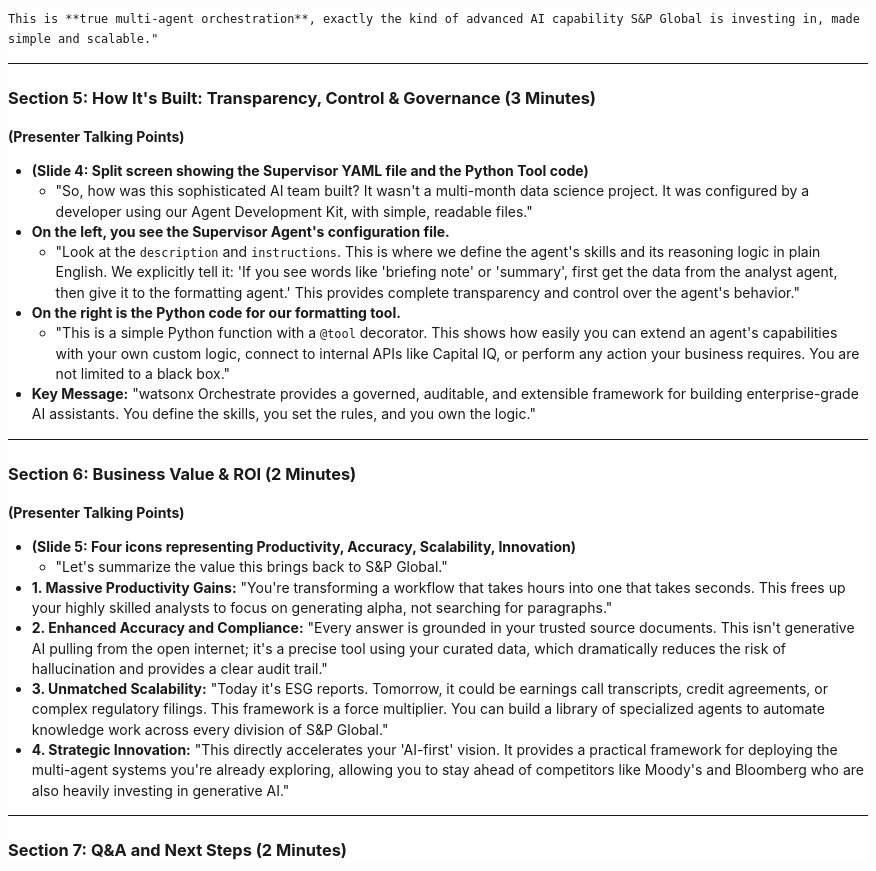     This is **true multi-agent orchestration**, exactly the kind of advanced AI capability S&P Global is investing in, made simple and scalable."

---

### **Section 5: How It's Built: Transparency, Control & Governance (3 Minutes)**

**(Presenter Talking Points)**

*   **(Slide 4: Split screen showing the Supervisor YAML file and the Python Tool code)**
    *   "So, how was this sophisticated AI team built? It wasn't a multi-month data science project. It was configured by a developer using our Agent Development Kit, with simple, readable files."
*   **On the left, you see the Supervisor Agent's configuration file.**
    *   "Look at the `description` and `instructions`. This is where we define the agent's skills and its reasoning logic in plain English. We explicitly tell it: 'If you see words like 'briefing note' or 'summary', first get the data from the analyst agent, then give it to the formatting agent.' This provides complete transparency and control over the agent's behavior."
*   **On the right is the Python code for our formatting tool.**
    *   "This is a simple Python function with a `@tool` decorator. This shows how easily you can extend an agent's capabilities with your own custom logic, connect to internal APIs like Capital IQ, or perform any action your business requires. You are not limited to a black box."
*   **Key Message:** "watsonx Orchestrate provides a governed, auditable, and extensible framework for building enterprise-grade AI assistants. You define the skills, you set the rules, and you own the logic."

---

### **Section 6: Business Value & ROI (2 Minutes)**

**(Presenter Talking Points)**

*   **(Slide 5: Four icons representing Productivity, Accuracy, Scalability, Innovation)**
    *   "Let's summarize the value this brings back to S&P Global."
*   **1. Massive Productivity Gains:** "You're transforming a workflow that takes hours into one that takes seconds. This frees up your highly skilled analysts to focus on generating alpha, not searching for paragraphs."
*   **2. Enhanced Accuracy and Compliance:** "Every answer is grounded in your trusted source documents. This isn't generative AI pulling from the open internet; it's a precise tool using your curated data, which dramatically reduces the risk of hallucination and provides a clear audit trail."
*   **3. Unmatched Scalability:** "Today it's ESG reports. Tomorrow, it could be earnings call transcripts, credit agreements, or complex regulatory filings. This framework is a force multiplier. You can build a library of specialized agents to automate knowledge work across every division of S&P Global."
*   **4. Strategic Innovation:** "This directly accelerates your 'AI-first' vision. It provides a practical framework for deploying the multi-agent systems you're already exploring, allowing you to stay ahead of competitors like Moody's and Bloomberg who are also heavily investing in generative AI."

---

### **Section 7: Q&A and Next Steps (2 Minutes)**
